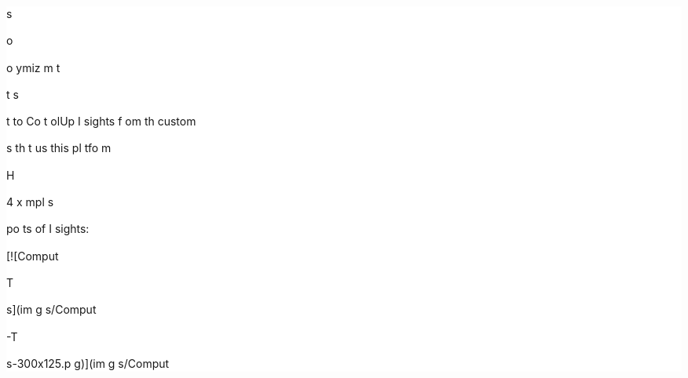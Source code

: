  

s

 o
 

o
ymiz
 m
t


t
 s

t to Co
t
olUp I
sights f
om th
 custom

s th
t us
 this pl
tfo
m

H


 


 4 
x
mpl
s 

po
ts of I
sights:

[![Comput

 T



s](im
g
s/Comput

-T



s-300x125.p
g)](im
g
s/Comput
